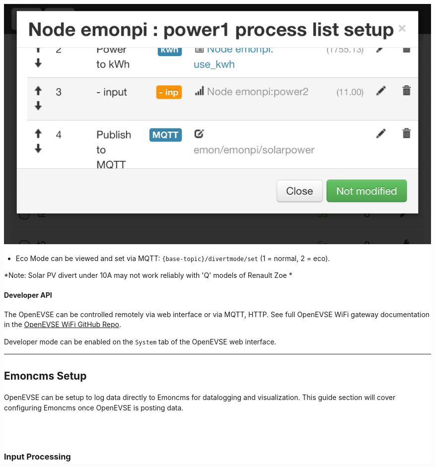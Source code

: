 ![mqtt2](img/ev-charging/publish-mqtt2.png)

- Eco Mode can be viewed and set via MQTT: `{base-topic}/divertmode/set` (1 = normal, 2 = eco).

*Note: Solar PV divert under 10A may not work reliably with 'Q' models of Renault Zoe *


#### Developer API

The OpenEVSE can be controlled remotely via web interface or via  MQTT, HTTP. See full OpenEVSE WiFi gateway documentation in the [OpenEVSE WiFi GitHub Repo](http://github.com/openevse/ESP32_WiFi_V4.x/).

Developer mode can be enabled on the `System` tab of the OpenEVSE web interface.

***

## Emoncms Setup

OpenEVSE can be setup to log data directly to Emoncms for datalogging and visualization. This guide section will cover configuring Emoncms once OpenEVSE is posting data.

<br>
<div class='videoWrapper'>
<iframe width="300" height="169" src="https://www.youtube.com/embed/uI1mtGOGLRw" frameborder="0" allowfullscreen></iframe>
</div>
<br>

### Input Processing
